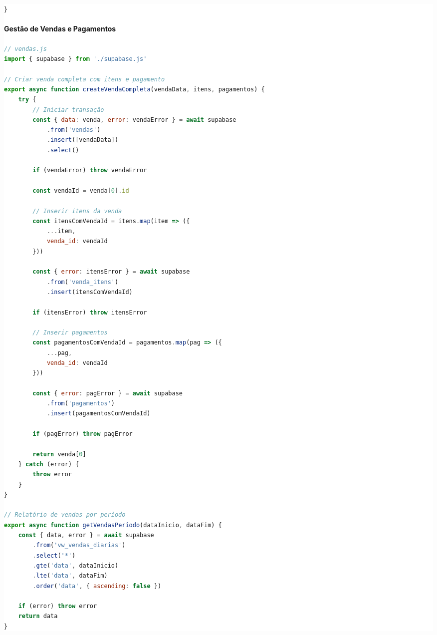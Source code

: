 ```javascript
}
```

#### Gestão de Vendas e Pagamentos

```javascript
// vendas.js
import { supabase } from './supabase.js'

// Criar venda completa com itens e pagamento
export async function createVendaCompleta(vendaData, itens, pagamentos) {
    try {
        // Iniciar transação
        const { data: venda, error: vendaError } = await supabase
            .from('vendas')
            .insert([vendaData])
            .select()
        
        if (vendaError) throw vendaError
        
        const vendaId = venda[0].id
        
        // Inserir itens da venda
        const itensComVendaId = itens.map(item => ({
            ...item,
            venda_id: vendaId
        }))
        
        const { error: itensError } = await supabase
            .from('venda_itens')
            .insert(itensComVendaId)
        
        if (itensError) throw itensError
        
        // Inserir pagamentos
        const pagamentosComVendaId = pagamentos.map(pag => ({
            ...pag,
            venda_id: vendaId
        }))
        
        const { error: pagError } = await supabase
            .from('pagamentos')
            .insert(pagamentosComVendaId)
        
        if (pagError) throw pagError
        
        return venda[0]
    } catch (error) {
        throw error
    }
}

// Relatório de vendas por período
export async function getVendasPeriodo(dataInicio, dataFim) {
    const { data, error } = await supabase
        .from('vw_vendas_diarias')
        .select('*')
        .gte('data', dataInicio)
        .lte('data', dataFim)
        .order('data', { ascending: false })
    
    if (error) throw error
    return data
}
```